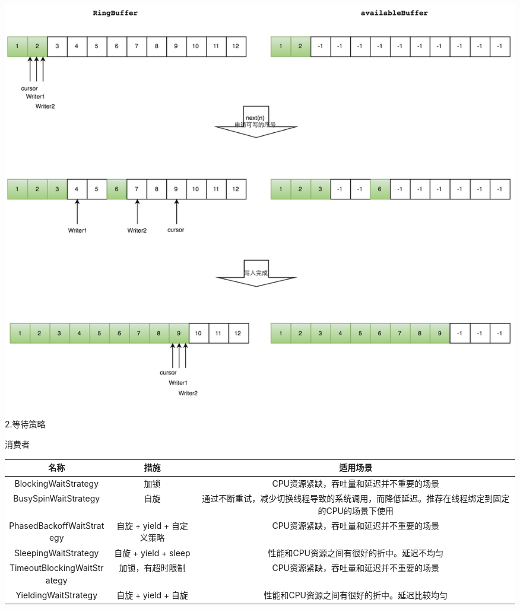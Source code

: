<img src="image/write.png" alt="avatar"  />

2.等待策略

消费者

|            名称             |           措施            |                           适用场景                           |
| :-------------------------: | :-----------------------: | :----------------------------------------------------------: |
|    BlockingWaitStrategy     |           加锁            |           CPU资源紧缺，吞吐量和延迟并不重要的场景            |
|    BusySpinWaitStrategy     |           自旋            | 通过不断重试，减少切换线程导致的系统调用，而降低延迟。推荐在线程绑定到固定的CPU的场景下使用 |
|  PhasedBackoffWaitStrategy  | 自旋 + yield + 自定义策略 |           CPU资源紧缺，吞吐量和延迟并不重要的场景            |
|    SleepingWaitStrategy     |   自旋 + yield + sleep    |          性能和CPU资源之间有很好的折中。延迟不均匀           |
| TimeoutBlockingWaitStrategy |     加锁，有超时限制      |           CPU资源紧缺，吞吐量和延迟并不重要的场景            |
|    YieldingWaitStrategy     |    自旋 + yield + 自旋    |         性能和CPU资源之间有很好的折中。延迟比较均匀          |
